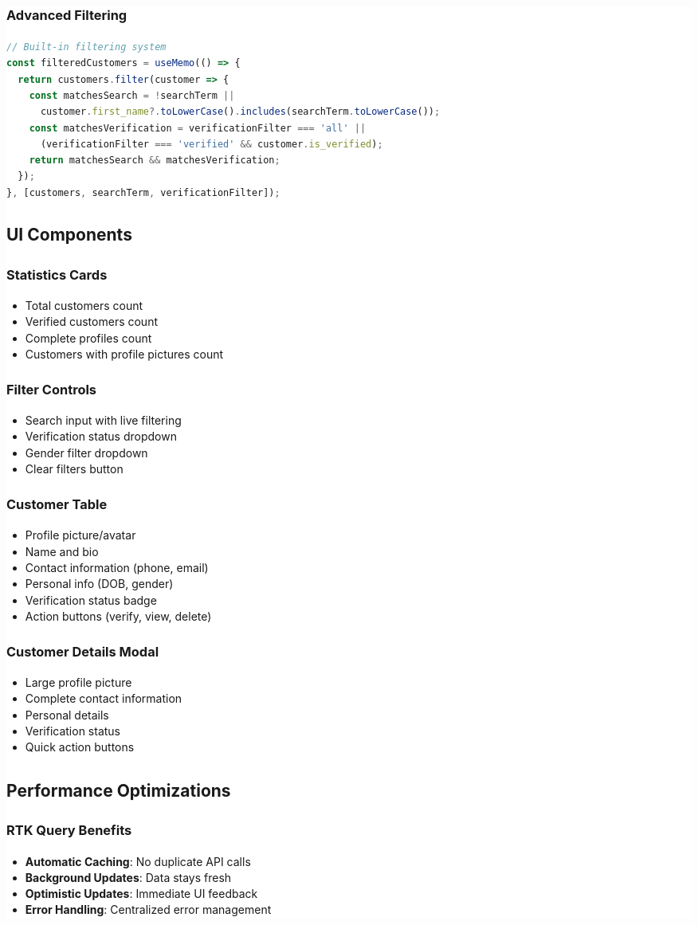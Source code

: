 ### **Advanced Filtering**
```jsx
// Built-in filtering system
const filteredCustomers = useMemo(() => {
  return customers.filter(customer => {
    const matchesSearch = !searchTerm || 
      customer.first_name?.toLowerCase().includes(searchTerm.toLowerCase());
    const matchesVerification = verificationFilter === 'all' ||
      (verificationFilter === 'verified' && customer.is_verified);
    return matchesSearch && matchesVerification;
  });
}, [customers, searchTerm, verificationFilter]);
```

## UI Components

### **Statistics Cards**
- Total customers count
- Verified customers count  
- Complete profiles count
- Customers with profile pictures count

### **Filter Controls**
- Search input with live filtering
- Verification status dropdown
- Gender filter dropdown
- Clear filters button

### **Customer Table**
- Profile picture/avatar
- Name and bio
- Contact information (phone, email)
- Personal info (DOB, gender)
- Verification status badge
- Action buttons (verify, view, delete)

### **Customer Details Modal**
- Large profile picture
- Complete contact information
- Personal details
- Verification status
- Quick action buttons

## Performance Optimizations

### **RTK Query Benefits**
- **Automatic Caching**: No duplicate API calls
- **Background Updates**: Data stays fresh
- **Optimistic Updates**: Immediate UI feedback
- **Error Handling**: Centralized error management

